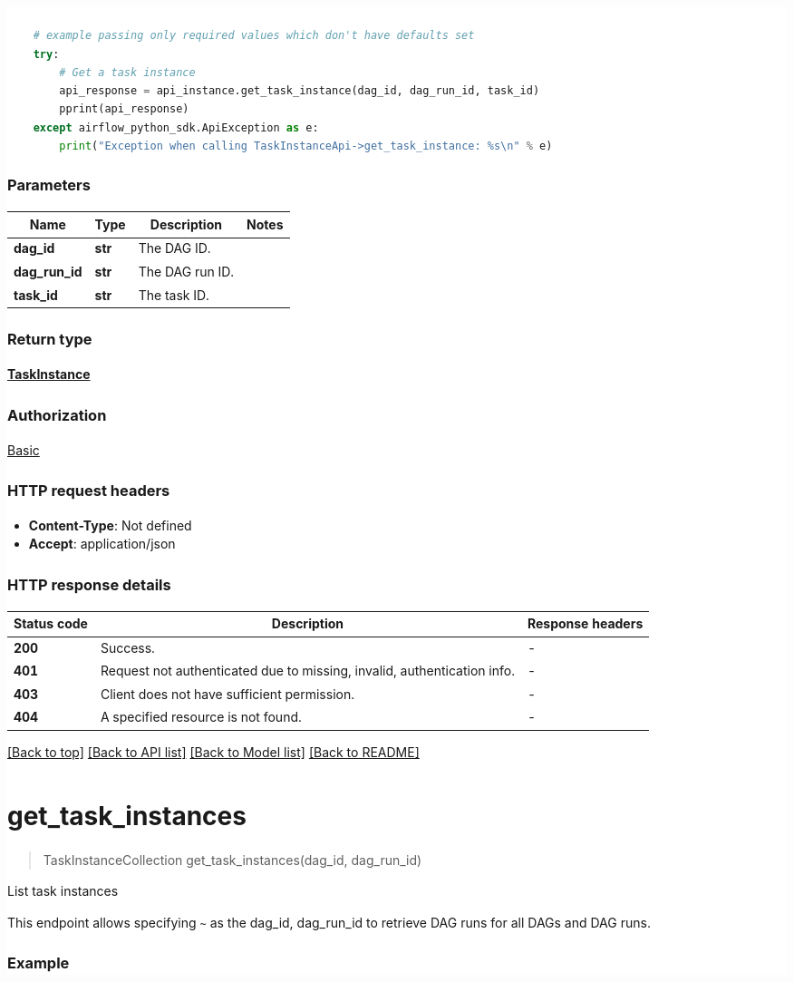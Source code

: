 ```python

    # example passing only required values which don't have defaults set
    try:
        # Get a task instance
        api_response = api_instance.get_task_instance(dag_id, dag_run_id, task_id)
        pprint(api_response)
    except airflow_python_sdk.ApiException as e:
        print("Exception when calling TaskInstanceApi->get_task_instance: %s\n" % e)
```

### Parameters

Name | Type | Description  | Notes
------------- | ------------- | ------------- | -------------
 **dag_id** | **str**| The DAG ID. |
 **dag_run_id** | **str**| The DAG run ID. |
 **task_id** | **str**| The task ID. |

### Return type

[**TaskInstance**](TaskInstance.md)

### Authorization

[Basic](../README.md#Basic)

### HTTP request headers

 - **Content-Type**: Not defined
 - **Accept**: application/json

### HTTP response details
| Status code | Description | Response headers |
|-------------|-------------|------------------|
**200** | Success. |  -  |
**401** | Request not authenticated due to missing, invalid, authentication info. |  -  |
**403** | Client does not have sufficient permission. |  -  |
**404** | A specified resource is not found. |  -  |

[[Back to top]](#) [[Back to API list]](../README.md#documentation-for-api-endpoints) [[Back to Model list]](../README.md#documentation-for-models) [[Back to README]](../README.md)

# **get_task_instances**
> TaskInstanceCollection get_task_instances(dag_id, dag_run_id)

List task instances

This endpoint allows specifying `~` as the dag_id, dag_run_id to retrieve DAG runs for all DAGs and DAG runs. 

### Example
